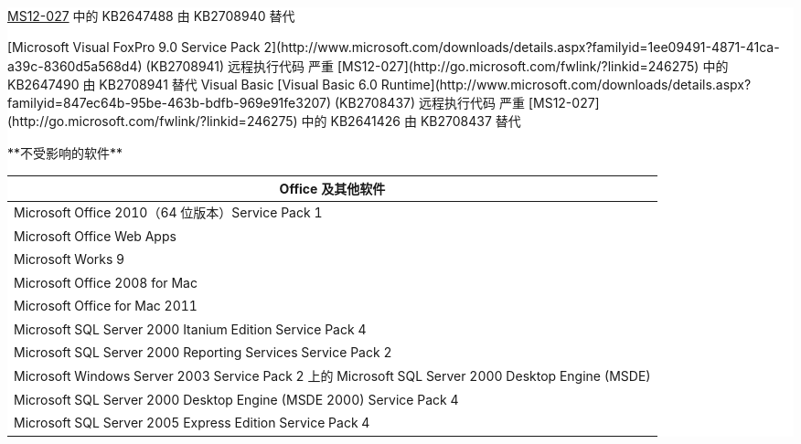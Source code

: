 [MS12-027](http://go.microsoft.com/fwlink/?linkid=246275) 中的 KB2647488 由 KB2708940 替代
</td>
</tr>
<tr class="alternateRow">
<td style="border:1px solid black;">
[Microsoft Visual FoxPro 9.0 Service Pack 2](http://www.microsoft.com/downloads/details.aspx?familyid=1ee09491-4871-41ca-a39c-8360d5a568d4)  
(KB2708941)
</td>
<td style="border:1px solid black;">
远程执行代码
</td>
<td style="border:1px solid black;">
严重
</td>
<td style="border:1px solid black;">
[MS12-027](http://go.microsoft.com/fwlink/?linkid=246275) 中的 KB2647490 由 KB2708941 替代
</td>
</tr>
<tr>
<th colspan="4" style="border:1px solid black;">
Visual Basic
</th>
</tr>
<tr>
<td style="border:1px solid black;">
[Visual Basic 6.0 Runtime](http://www.microsoft.com/downloads/details.aspx?familyid=847ec64b-95be-463b-bdfb-969e91fe3207)  
(KB2708437)
</td>
<td style="border:1px solid black;">
远程执行代码
</td>
<td style="border:1px solid black;">
严重
</td>
<td style="border:1px solid black;">
[MS12-027](http://go.microsoft.com/fwlink/?linkid=246275) 中的 KB2641426 由 KB2708437 替代
</td>
</tr>
</table>
<p> </p>
**不受影响的软件**

| Office 及其他软件                                                                                 |
|---------------------------------------------------------------------------------------------------|
| Microsoft Office 2010（64 位版本）Service Pack 1                                                  |
| Microsoft Office Web Apps                                                                         |
| Microsoft Works 9                                                                                 |
| Microsoft Office 2008 for Mac                                                                     |
| Microsoft Office for Mac 2011                                                                     |
| Microsoft SQL Server 2000 Itanium Edition Service Pack 4                                          |
| Microsoft SQL Server 2000 Reporting Services Service Pack 2                                       |
| Microsoft Windows Server 2003 Service Pack 2 上的 Microsoft SQL Server 2000 Desktop Engine (MSDE) |
| Microsoft SQL Server 2000 Desktop Engine (MSDE 2000) Service Pack 4                               |
| Microsoft SQL Server 2005 Express Edition Service Pack 4                                          |